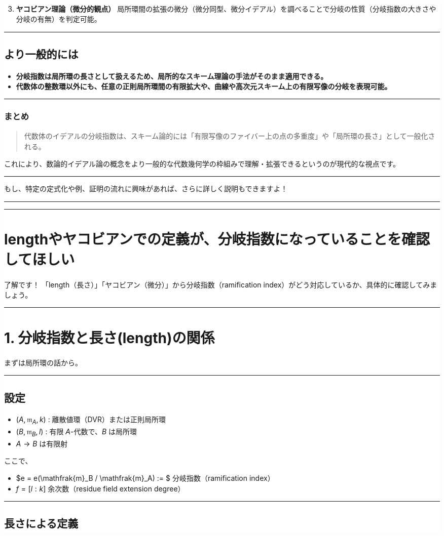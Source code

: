3. **ヤコビアン理論（微分的観点）**
   局所環間の拡張の微分（微分同型、微分イデアル）を調べることで分岐の性質（分岐指数の大きさや分岐の有無）を判定可能。

---

## より一般的には

* **分岐指数は局所環の長さとして扱えるため、局所的なスキーム理論の手法がそのまま適用できる。**
* **代数体の整数環以外にも、任意の正則局所環間の有限拡大や、曲線や高次元スキーム上の有限写像の分岐を表現可能。**

---

### まとめ

> 代数体のイデアルの分岐指数は、スキーム論的には「有限写像のファイバー上の点の多重度」や「局所環の長さ」として一般化される。

これにより、数論的イデアル論の概念をより一般的な代数幾何学の枠組みで理解・拡張できるというのが現代的な視点です。

---

もし、特定の定式化や例、証明の流れに興味があれば、さらに詳しく説明もできますよ！

---
---

# lengthやヤコビアンでの定義が、分岐指数になっていることを確認してほしい

了解です！
「length（長さ）」「ヤコビアン（微分）」から分岐指数（ramification index）がどう対応しているか、具体的に確認してみましょう。

---

# 1. **分岐指数と長さ(length)の関係**

まずは局所環の話から。

---

## 設定

* $(A, \mathfrak{m}_A, k)$ : 離散値環（DVR）または正則局所環
* $(B, \mathfrak{m}_B, l)$ : 有限 $A$-代数で、$B$ は局所環
* $A \to B$ は有限射

ここで、

* $e = e(\mathfrak{m}_B / \mathfrak{m}_A) := $ 分岐指数（ramification index）
* $f = [l : k]$ 余次数（residue field extension degree）

---

## 長さによる定義

